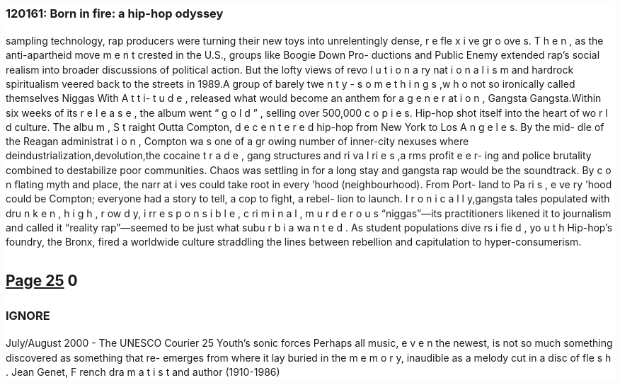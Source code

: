 ### 120161: Born in fire: a hip-hop odyssey

sampling technology, rap producers were turning
their new toys into unrelentingly dense, r e fle x i ve
gr o ove s. T h e n , as the anti-apartheid move m e n t
crested in the U.S., groups like Boogie Down Pro-
ductions and Public Enemy extended rap’s social
realism into broader discussions of political action.
But the lofty views of revo l u t i o n a ry nat i o n a l i s m
and hardrock spiritualism veered back to the streets
in 1989.A group of barely twe n t y - s o m e t h i n g s ,w h o
not so ironically called themselves Niggas With A t t i-
t u d e , released what would become an anthem for a
g e n e r at i o n , Gangsta Gangsta.Within six weeks of its
r e l e a s e , the album went “ g o l d ” , selling over 500,000
c o p i e s. Hip-hop shot itself into the heart of wo r l d
culture.
The albu m , S t raight Outta Compton, d e c e n t e r e d
hip-hop from New York to Los A n g e l e s. By the mid-
dle of the Reagan administrat i o n , Compton wa s
one of a gr owing number of inner-city nexuses
where deindustrialization,devolution,the cocaine
t r a d e , gang structures and ri va l ri e s ,a rms profit e e r-
ing and police brutality combined to destabilize
poor communities. Chaos was settling in for a long
stay and gangsta rap would be the soundtrack. By
c o n flating myth and place, the narr at i ves could take
root in every ’hood (neighbourhood). From Port-
land to Pa ri s , e ve ry ’hood could be Compton;
everyone had a story to tell, a cop to fight, a rebel-
lion to launch.
I r o n i c a l l y,gangsta tales populated with dru n k e n ,
h i g h , r ow d y, i rr e s p o n s i b l e , c ri m i n a l , m u r d e r o u s
“niggas”—its practitioners likened it to journalism and
called it “reality rap”—seemed to be just what subu r b i a
wa n t e d . As student populations dive rs i fie d , yo u t h
Hip-hop’s foundry, the Bronx, fired a worldwide culture straddling the lines between rebellion and capitulation 
to hyper-consumerism.

## [Page 25](120152eng.pdf#page=25) 0

### IGNORE

July/August 2000 - The UNESCO Courier 25
Youth’s sonic forces
Perhaps all music, e v e n
the newest,
is not so much
something discovered
as something that re-
emerges from where it
lay buried in the
m e m o r y, inaudible as a
melody cut in a disc of
fle s h .
Jean Genet, F rench dra m a t i s t
and author (1910-1986)
